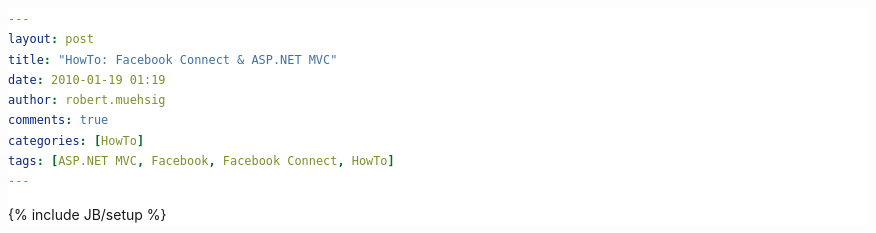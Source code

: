 ```yaml
---
layout: post
title: "HowTo: Facebook Connect & ASP.NET MVC"
date: 2010-01-19 01:19
author: robert.muehsig
comments: true
categories: [HowTo]
tags: [ASP.NET MVC, Facebook, Facebook Connect, HowTo]
---
```

{% include JB/setup %}
